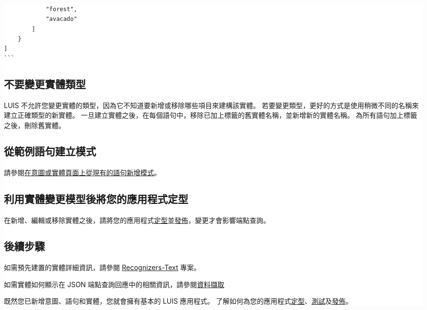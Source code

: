                 "forest",
                "avacado"
            ]
        }
    ]  
    ```

<a name="change-entity-type"></a>

## <a name="do-not-change-entity-type"></a>不要變更實體類型

LUIS 不允許您變更實體的類型，因為它不知道要新增或移除哪些項目來建構該實體。 若要變更類型，更好的方式是使用稍微不同的名稱來建立正確類型的新實體。 一旦建立實體之後，在每個語句中，移除已加上標籤的舊實體名稱，並新增新的實體名稱。 為所有語句加上標籤之後，刪除舊實體。 

<a name="create-a-pattern-from-an-utterance"></a>

## <a name="create-a-pattern-from-an-example-utterance"></a>從範例語句建立模式

請參閱[在意圖或實體頁面上從現有的語句新增模式](luis-how-to-model-intent-pattern.md#add-pattern-from-existing-utterance-on-intent-or-entity-page)。

## <a name="train-your-app-after-changing-model-with-entities"></a>利用實體變更模型後將您的應用程式定型

在新增、編輯或移除實體之後，請將您的應用程式[定型](luis-how-to-train.md)並[發佈](luis-how-to-publish-app.md)，變更才會影響端點查詢。 

## <a name="next-steps"></a>後續步驟

如需預先建置的實體詳細資訊，請參閱 [Recognizers-Text](https://github.com/Microsoft/Recognizers-Text) 專案。 

如需實體如何顯示在 JSON 端點查詢回應中的相關資訊，請參閱[資料擷取](luis-concept-data-extraction.md)

既然您已新增意圖、語句和實體，您就會擁有基本的 LUIS 應用程式。 了解如何為您的應用程式[定型](luis-how-to-train.md)、[測試](luis-interactive-test.md)及[發佈](luis-how-to-publish-app.md)。
 
